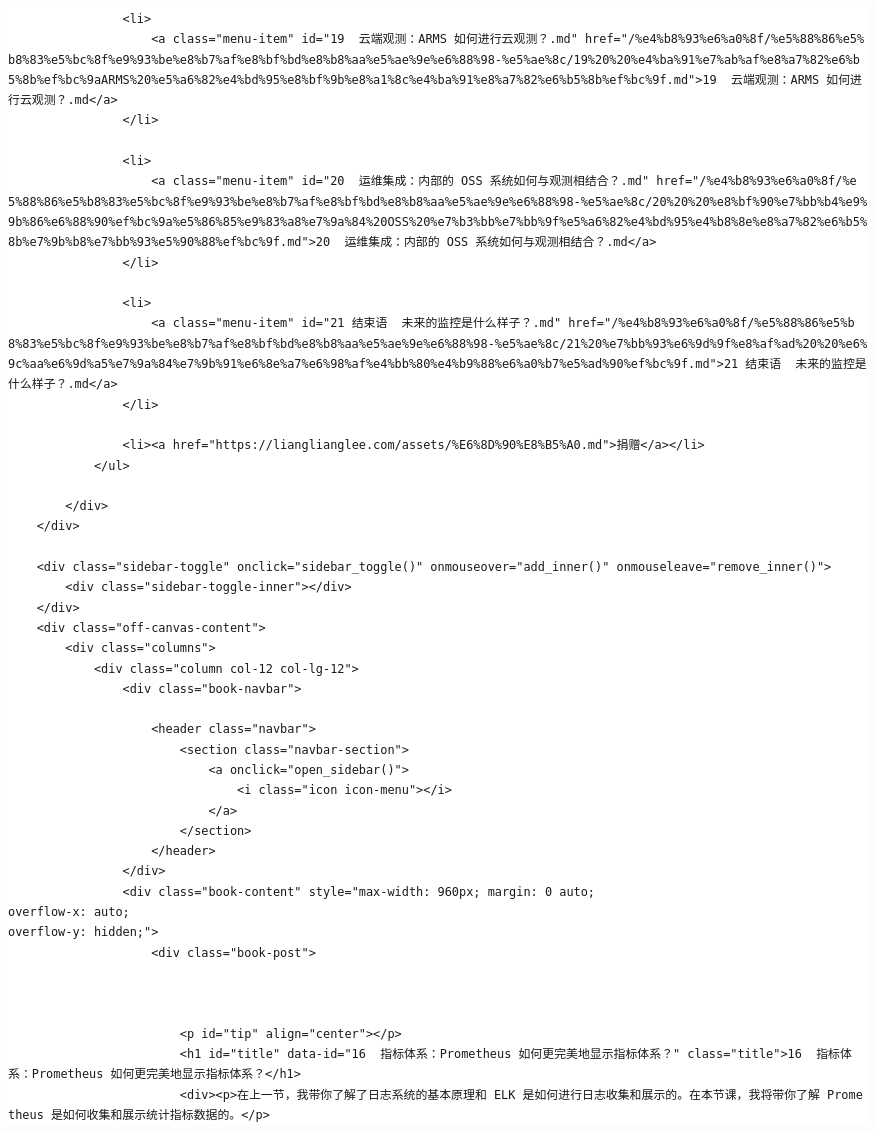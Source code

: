                     <li>
                        <a class="menu-item" id="19  云端观测：ARMS 如何进行云观测？.md" href="/%e4%b8%93%e6%a0%8f/%e5%88%86%e5%b8%83%e5%bc%8f%e9%93%be%e8%b7%af%e8%bf%bd%e8%b8%aa%e5%ae%9e%e6%88%98-%e5%ae%8c/19%20%20%e4%ba%91%e7%ab%af%e8%a7%82%e6%b5%8b%ef%bc%9aARMS%20%e5%a6%82%e4%bd%95%e8%bf%9b%e8%a1%8c%e4%ba%91%e8%a7%82%e6%b5%8b%ef%bc%9f.md">19  云端观测：ARMS 如何进行云观测？.md</a>
                    </li>
                    
                    <li>
                        <a class="menu-item" id="20  运维集成：内部的 OSS 系统如何与观测相结合？.md" href="/%e4%b8%93%e6%a0%8f/%e5%88%86%e5%b8%83%e5%bc%8f%e9%93%be%e8%b7%af%e8%bf%bd%e8%b8%aa%e5%ae%9e%e6%88%98-%e5%ae%8c/20%20%20%e8%bf%90%e7%bb%b4%e9%9b%86%e6%88%90%ef%bc%9a%e5%86%85%e9%83%a8%e7%9a%84%20OSS%20%e7%b3%bb%e7%bb%9f%e5%a6%82%e4%bd%95%e4%b8%8e%e8%a7%82%e6%b5%8b%e7%9b%b8%e7%bb%93%e5%90%88%ef%bc%9f.md">20  运维集成：内部的 OSS 系统如何与观测相结合？.md</a>
                    </li>
                    
                    <li>
                        <a class="menu-item" id="21 结束语  未来的监控是什么样子？.md" href="/%e4%b8%93%e6%a0%8f/%e5%88%86%e5%b8%83%e5%bc%8f%e9%93%be%e8%b7%af%e8%bf%bd%e8%b8%aa%e5%ae%9e%e6%88%98-%e5%ae%8c/21%20%e7%bb%93%e6%9d%9f%e8%af%ad%20%20%e6%9c%aa%e6%9d%a5%e7%9a%84%e7%9b%91%e6%8e%a7%e6%98%af%e4%bb%80%e4%b9%88%e6%a0%b7%e5%ad%90%ef%bc%9f.md">21 结束语  未来的监控是什么样子？.md</a>
                    </li>
                    
                    <li><a href="https://lianglianglee.com/assets/%E6%8D%90%E8%B5%A0.md">捐赠</a></li>
                </ul>

            </div>
        </div>

        <div class="sidebar-toggle" onclick="sidebar_toggle()" onmouseover="add_inner()" onmouseleave="remove_inner()">
            <div class="sidebar-toggle-inner"></div>
        </div>
        <div class="off-canvas-content">
            <div class="columns">
                <div class="column col-12 col-lg-12">
                    <div class="book-navbar">
                        
                        <header class="navbar">
                            <section class="navbar-section">
                                <a onclick="open_sidebar()">
                                    <i class="icon icon-menu"></i>
                                </a>
                            </section>
                        </header>
                    </div>
                    <div class="book-content" style="max-width: 960px; margin: 0 auto;
    overflow-x: auto;
    overflow-y: hidden;">
                        <div class="book-post">
                            
                            
                            
                            <p id="tip" align="center"></p>
                            <h1 id="title" data-id="16  指标体系：Prometheus 如何更完美地显示指标体系？" class="title">16  指标体系：Prometheus 如何更完美地显示指标体系？</h1>
                            <div><p>在上一节，我带你了解了日志系统的基本原理和 ELK 是如何进行日志收集和展示的。在本节课，我将带你了解 Prometheus 是如何收集和展示统计指标数据的。</p>
